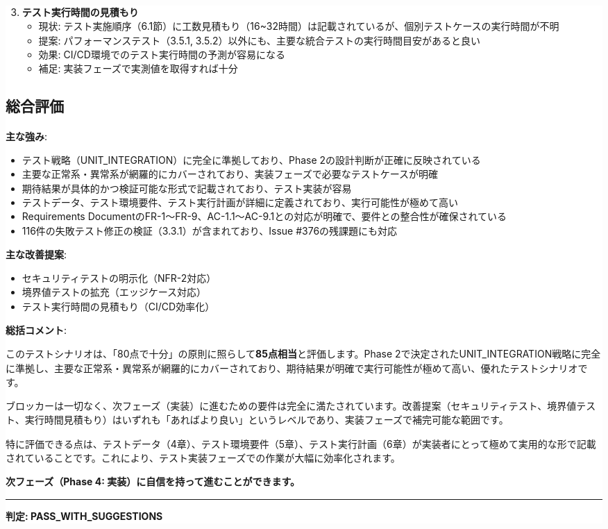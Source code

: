 3. **テスト実行時間の見積もり**
   - 現状: テスト実施順序（6.1節）に工数見積もり（16~32時間）は記載されているが、個別テストケースの実行時間が不明
   - 提案: パフォーマンステスト（3.5.1, 3.5.2）以外にも、主要な統合テストの実行時間目安があると良い
   - 効果: CI/CD環境でのテスト実行時間の予測が容易になる
   - 補足: 実装フェーズで実測値を取得すれば十分

## 総合評価

**主な強み**:
- テスト戦略（UNIT_INTEGRATION）に完全に準拠しており、Phase 2の設計判断が正確に反映されている
- 主要な正常系・異常系が網羅的にカバーされており、実装フェーズで必要なテストケースが明確
- 期待結果が具体的かつ検証可能な形式で記載されており、テスト実装が容易
- テストデータ、テスト環境要件、テスト実行計画が詳細に定義されており、実行可能性が極めて高い
- Requirements DocumentのFR-1〜FR-9、AC-1.1〜AC-9.1との対応が明確で、要件との整合性が確保されている
- 116件の失敗テスト修正の検証（3.3.1）が含まれており、Issue #376の残課題にも対応

**主な改善提案**:
- セキュリティテストの明示化（NFR-2対応）
- 境界値テストの拡充（エッジケース対応）
- テスト実行時間の見積もり（CI/CD効率化）

**総括コメント**:

このテストシナリオは、「80点で十分」の原則に照らして**85点相当**と評価します。Phase 2で決定されたUNIT_INTEGRATION戦略に完全に準拠し、主要な正常系・異常系が網羅的にカバーされており、期待結果が明確で実行可能性が極めて高い、優れたテストシナリオです。

ブロッカーは一切なく、次フェーズ（実装）に進むための要件は完全に満たされています。改善提案（セキュリティテスト、境界値テスト、実行時間見積もり）はいずれも「あればより良い」というレベルであり、実装フェーズで補完可能な範囲です。

特に評価できる点は、テストデータ（4章）、テスト環境要件（5章）、テスト実行計画（6章）が実装者にとって極めて実用的な形で記載されていることです。これにより、テスト実装フェーズでの作業が大幅に効率化されます。

**次フェーズ（Phase 4: 実装）に自信を持って進むことができます。**

---
**判定: PASS_WITH_SUGGESTIONS**